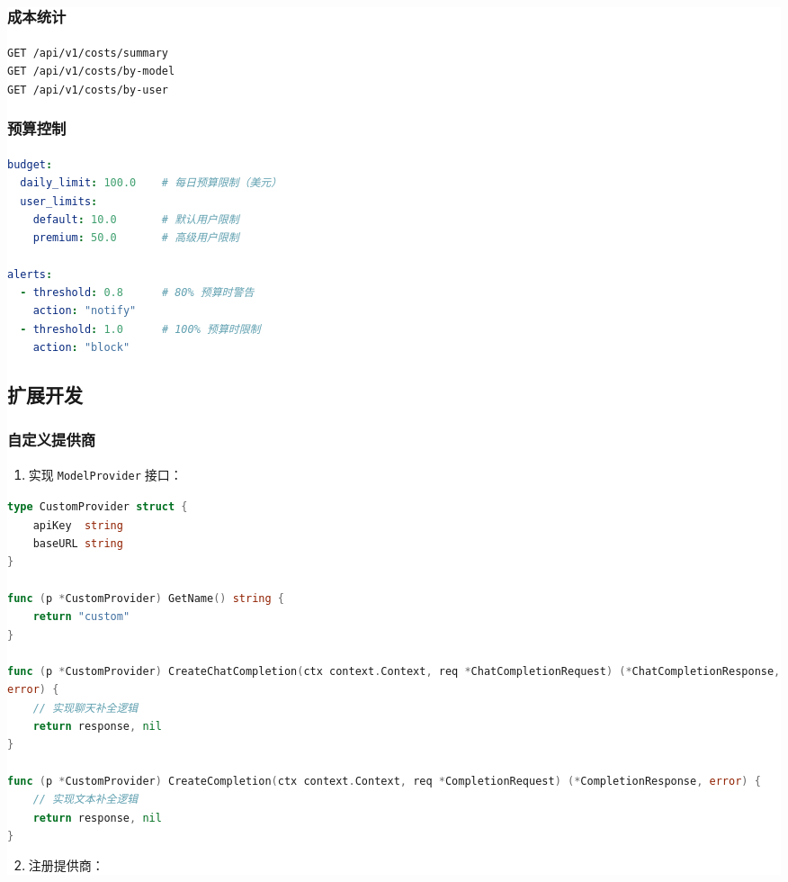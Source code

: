 ### 成本统计
```http
GET /api/v1/costs/summary
GET /api/v1/costs/by-model
GET /api/v1/costs/by-user
```

### 预算控制
```yaml
budget:
  daily_limit: 100.0    # 每日预算限制（美元）
  user_limits:
    default: 10.0       # 默认用户限制
    premium: 50.0       # 高级用户限制
  
alerts:
  - threshold: 0.8      # 80% 预算时警告
    action: "notify"
  - threshold: 1.0      # 100% 预算时限制
    action: "block"
```

## 扩展开发

### 自定义提供商

1. 实现 `ModelProvider` 接口：

```go
type CustomProvider struct {
    apiKey  string
    baseURL string
}

func (p *CustomProvider) GetName() string {
    return "custom"
}

func (p *CustomProvider) CreateChatCompletion(ctx context.Context, req *ChatCompletionRequest) (*ChatCompletionResponse, error) {
    // 实现聊天补全逻辑
    return response, nil
}

func (p *CustomProvider) CreateCompletion(ctx context.Context, req *CompletionRequest) (*CompletionResponse, error) {
    // 实现文本补全逻辑
    return response, nil
}
```

2. 注册提供商：
